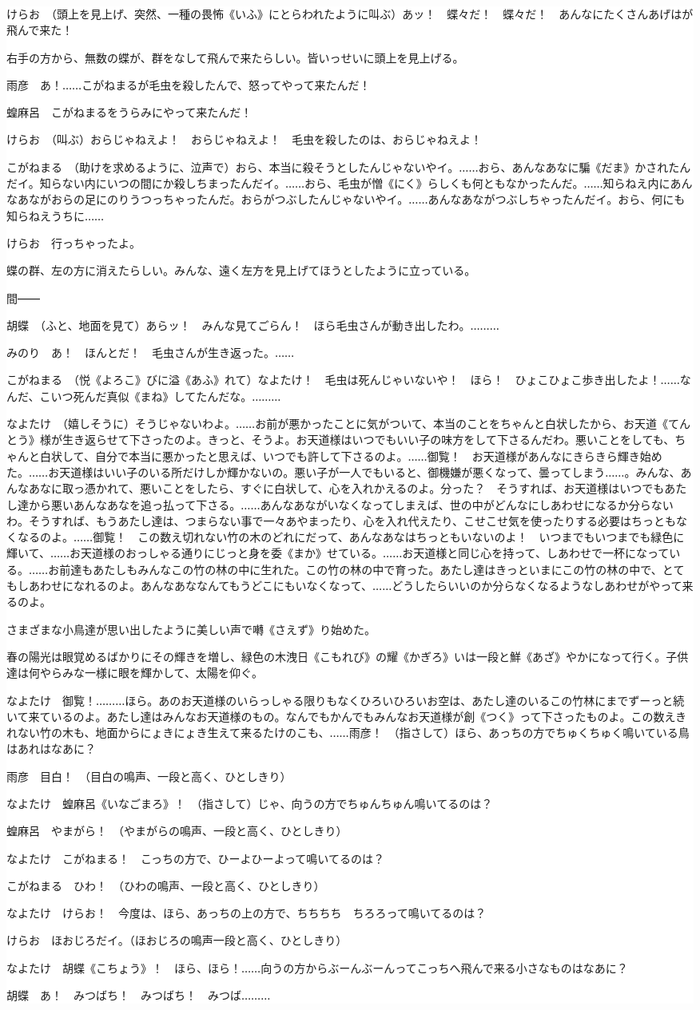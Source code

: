 けらお　（頭上を見上げ、突然、一種の畏怖《いふ》にとらわれたように叫ぶ）あッ！　蝶々だ！　蝶々だ！　あんなにたくさんあげはが飛んで来た！


右手の方から、無数の蝶が、群をなして飛んで来たらしい。皆いっせいに頭上を見上げる。



雨彦　あ！……こがねまるが毛虫を殺したんで、怒ってやって来たんだ！

蝗麻呂　こがねまるをうらみにやって来たんだ！

けらお　（叫ぶ）おらじゃねえよ！　おらじゃねえよ！　毛虫を殺したのは、おらじゃねえよ！

こがねまる　（助けを求めるように、泣声で）おら、本当に殺そうとしたんじゃないやイ。……おら、あんなあなに騙《だま》かされたんだイ。知らない内にいつの間にか殺しちまったんだイ。……おら、毛虫が憎《にく》らしくも何ともなかったんだ。……知らねえ内にあんなあながおらの足にのりうつっちゃったんだ。おらがつぶしたんじゃないやイ。……あんなあながつぶしちゃったんだイ。おら、何にも知らねえうちに……

けらお　行っちゃったよ。


蝶の群、左の方に消えたらしい。みんな、遠く左方を見上げてほうとしたように立っている。

間――



胡蝶　（ふと、地面を見て）あらッ！　みんな見てごらん！　ほら毛虫さんが動き出したわ。………

みのり　あ！　ほんとだ！　毛虫さんが生き返った。……

こがねまる　（悦《よろこ》びに溢《あふ》れて）なよたけ！　毛虫は死んじゃいないや！　ほら！　ひょこひょこ歩き出したよ！……なんだ、こいつ死んだ真似《まね》してたんだな。………

なよたけ　（嬉しそうに）そうじゃないわよ。……お前が悪かったことに気がついて、本当のことをちゃんと白状したから、お天道《てんとう》様が生き返らせて下さったのよ。きっと、そうよ。お天道様はいつでもいい子の味方をして下さるんだわ。悪いことをしても、ちゃんと白状して、自分で本当に悪かったと思えば、いつでも許して下さるのよ。……御覧！　お天道様があんなにきらきら輝き始めた。……お天道様はいい子のいる所だけしか輝かないの。悪い子が一人でもいると、御機嫌が悪くなって、曇ってしまう……。みんな、あんなあなに取っ憑かれて、悪いことをしたら、すぐに白状して、心を入れかえるのよ。分った？　そうすれば、お天道様はいつでもあたし達から悪いあんなあなを追っ払って下さる。……あんなあながいなくなってしまえば、世の中がどんなにしあわせになるか分らないわ。そうすれば、もうあたし達は、つまらない事で一々あやまったり、心を入れ代えたり、こせこせ気を使ったりする必要はちっともなくなるのよ。……御覧！　この数え切れない竹の木のどれにだって、あんなあなはちっともいないのよ！　いつまでもいつまでも緑色に輝いて、……お天道様のおっしゃる通りにじっと身を委《まか》せている。……お天道様と同じ心を持って、しあわせで一杯になっている。……お前達もあたしもみんなこの竹の林の中に生れた。この竹の林の中で育った。あたし達はきっといまにこの竹の林の中で、とてもしあわせになれるのよ。あんなあななんてもうどこにもいなくなって、……どうしたらいいのか分らなくなるようなしあわせがやって来るのよ。


さまざまな小鳥達が思い出したように美しい声で囀《さえず》り始めた。

春の陽光は眼覚めるばかりにその輝きを増し、緑色の木洩日《こもれび》の耀《かぎろ》いは一段と鮮《あざ》やかになって行く。子供達は何やらみな一様に眼を輝かして、太陽を仰ぐ。



なよたけ　御覧！………ほら。あのお天道様のいらっしゃる限りもなくひろいひろいお空は、あたし達のいるこの竹林にまでずーっと続いて来ているのよ。あたし達はみんなお天道様のもの。なんでもかんでもみんなお天道様が創《つく》って下さったものよ。この数えきれない竹の木も、地面からにょきにょき生えて来るたけのこも、……雨彦！　（指さして）ほら、あっちの方でちゅくちゅく鳴いている鳥はあれはなあに？

雨彦　目白！　（目白の鳴声、一段と高く、ひとしきり）

なよたけ　蝗麻呂《いなごまろ》！　（指さして）じゃ、向うの方でちゅんちゅん鳴いてるのは？

蝗麻呂　やまがら！　（やまがらの鳴声、一段と高く、ひとしきり）

なよたけ　こがねまる！　こっちの方で、ひーよひーよって鳴いてるのは？

こがねまる　ひわ！　（ひわの鳴声、一段と高く、ひとしきり）

なよたけ　けらお！　今度は、ほら、あっちの上の方で、ちちちち　ちろろって鳴いてるのは？

けらお　ほおじろだイ。（ほおじろの鳴声一段と高く、ひとしきり）

なよたけ　胡蝶《こちょう》！　ほら、ほら！……向うの方からぶーんぶーんってこっちへ飛んで来る小さなものはなあに？

胡蝶　あ！　みつばち！　みつばち！　みつば………
